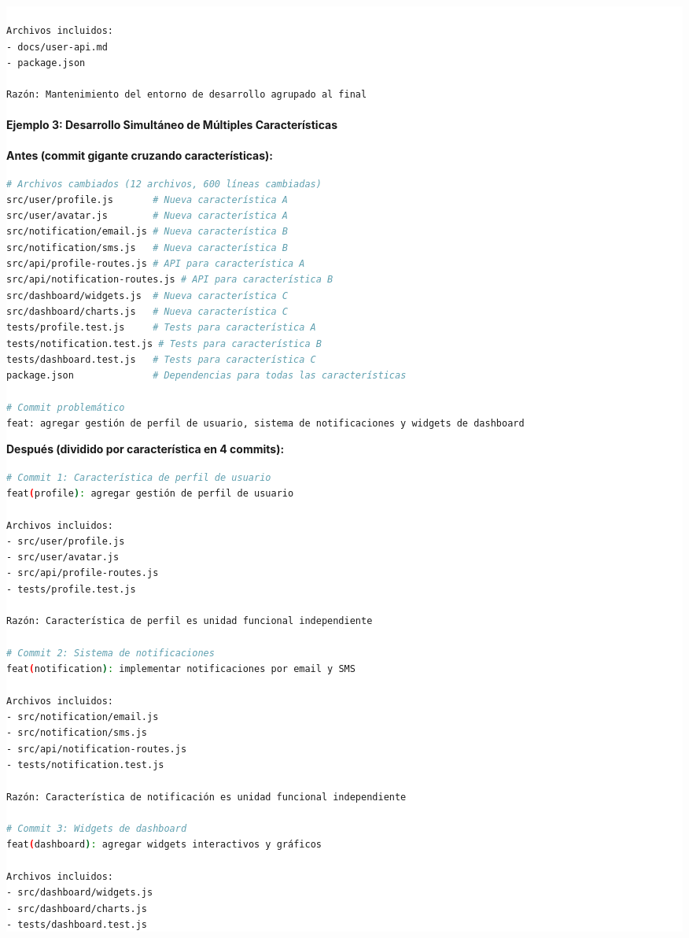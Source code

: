 ```bash

Archivos incluidos:
- docs/user-api.md
- package.json

Razón: Mantenimiento del entorno de desarrollo agrupado al final
```

#### Ejemplo 3: Desarrollo Simultáneo de Múltiples Características

**Antes (commit gigante cruzando características):**

```bash
# Archivos cambiados (12 archivos, 600 líneas cambiadas)
src/user/profile.js       # Nueva característica A
src/user/avatar.js        # Nueva característica A
src/notification/email.js # Nueva característica B
src/notification/sms.js   # Nueva característica B
src/api/profile-routes.js # API para característica A
src/api/notification-routes.js # API para característica B
src/dashboard/widgets.js  # Nueva característica C
src/dashboard/charts.js   # Nueva característica C
tests/profile.test.js     # Tests para característica A
tests/notification.test.js # Tests para característica B
tests/dashboard.test.js   # Tests para característica C
package.json              # Dependencias para todas las características

# Commit problemático
feat: agregar gestión de perfil de usuario, sistema de notificaciones y widgets de dashboard
```

**Después (dividido por característica en 4 commits):**

```bash
# Commit 1: Característica de perfil de usuario
feat(profile): agregar gestión de perfil de usuario

Archivos incluidos:
- src/user/profile.js
- src/user/avatar.js
- src/api/profile-routes.js
- tests/profile.test.js

Razón: Característica de perfil es unidad funcional independiente

# Commit 2: Sistema de notificaciones
feat(notification): implementar notificaciones por email y SMS

Archivos incluidos:
- src/notification/email.js
- src/notification/sms.js
- src/api/notification-routes.js
- tests/notification.test.js

Razón: Característica de notificación es unidad funcional independiente

# Commit 3: Widgets de dashboard
feat(dashboard): agregar widgets interactivos y gráficos

Archivos incluidos:
- src/dashboard/widgets.js
- src/dashboard/charts.js
- tests/dashboard.test.js

```